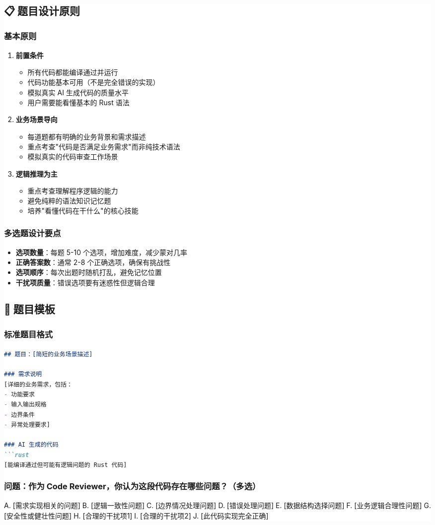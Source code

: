 ## 📋 题目设计原则

### 基本原则
1. **前置条件**
   - 所有代码都能编译通过并运行
   - 代码功能基本可用（不是完全错误的实现）
   - 模拟真实 AI 生成代码的质量水平
   - 用户需要能看懂基本的 Rust 语法

2. **业务场景导向**
   - 每道题都有明确的业务背景和需求描述
   - 重点考查"代码是否满足业务需求"而非纯技术语法
   - 模拟真实的代码审查工作场景

3. **逻辑推理为主**
   - 重点考查理解程序逻辑的能力
   - 避免纯粹的语法知识记忆题
   - 培养"看懂代码在干什么"的核心技能

### 多选题设计要点
- **选项数量**：每题 5-10 个选项，增加难度，减少蒙对几率
- **正确答案数**：通常 2-8 个正确选项，确保有挑战性
- **选项顺序**：每次出题时随机打乱，避免记忆位置
- **干扰项质量**：错误选项要有迷惑性但逻辑合理

## 🎪 题目模板

### 标准题目格式
```markdown
## 题目：[简短的业务场景描述]

### 需求说明
[详细的业务需求，包括：
- 功能要求
- 输入输出规格
- 边界条件
- 异常处理要求]

### AI 生成的代码
```rust
[能编译通过但可能有逻辑问题的 Rust 代码]
```

### 问题：作为 Code Reviewer，你认为这段代码存在哪些问题？（多选）

A. [需求实现相关的问题]
B. [逻辑一致性问题] 
C. [边界情况处理问题]
D. [错误处理问题]
E. [数据结构选择问题]
F. [业务逻辑合理性问题]
G. [安全性或健壮性问题]
H. [合理的干扰项1]
I. [合理的干扰项2]
J. [此代码实现完全正确]
